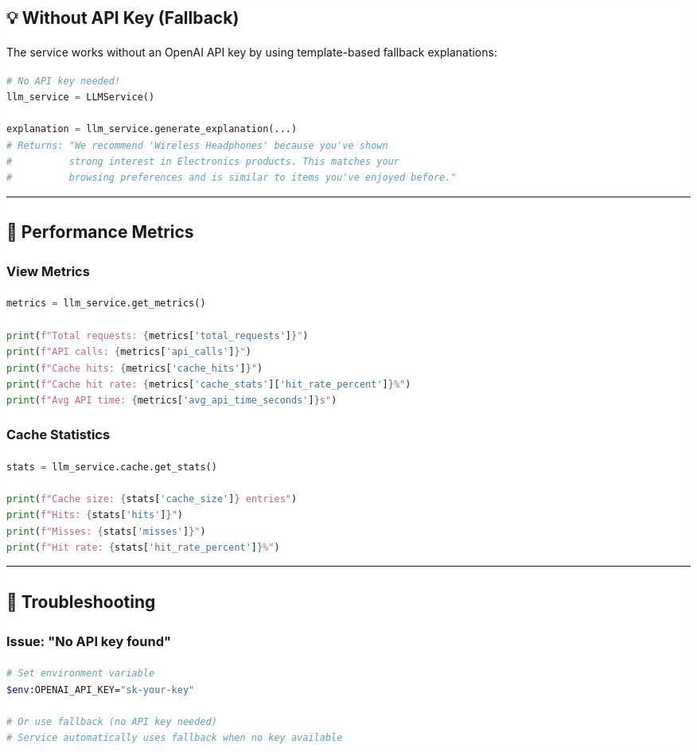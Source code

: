 
## 💡 Without API Key (Fallback)

The service works without an OpenAI API key by using template-based fallback explanations:

```python
# No API key needed!
llm_service = LLMService()

explanation = llm_service.generate_explanation(...)
# Returns: "We recommend 'Wireless Headphones' because you've shown 
#          strong interest in Electronics products. This matches your 
#          browsing preferences and is similar to items you've enjoyed before."
```

---

## 🎯 Performance Metrics

### View Metrics

```python
metrics = llm_service.get_metrics()

print(f"Total requests: {metrics['total_requests']}")
print(f"API calls: {metrics['api_calls']}")
print(f"Cache hits: {metrics['cache_hits']}")
print(f"Cache hit rate: {metrics['cache_stats']['hit_rate_percent']}%")
print(f"Avg API time: {metrics['avg_api_time_seconds']}s")
```

### Cache Statistics

```python
stats = llm_service.cache.get_stats()

print(f"Cache size: {stats['cache_size']} entries")
print(f"Hits: {stats['hits']}")
print(f"Misses: {stats['misses']}")
print(f"Hit rate: {stats['hit_rate_percent']}%")
```

---

## 🐛 Troubleshooting

### Issue: "No API key found"

```bash
# Set environment variable
$env:OPENAI_API_KEY="sk-your-key"

# Or use fallback (no API key needed)
# Service automatically uses fallback when no key available
```
